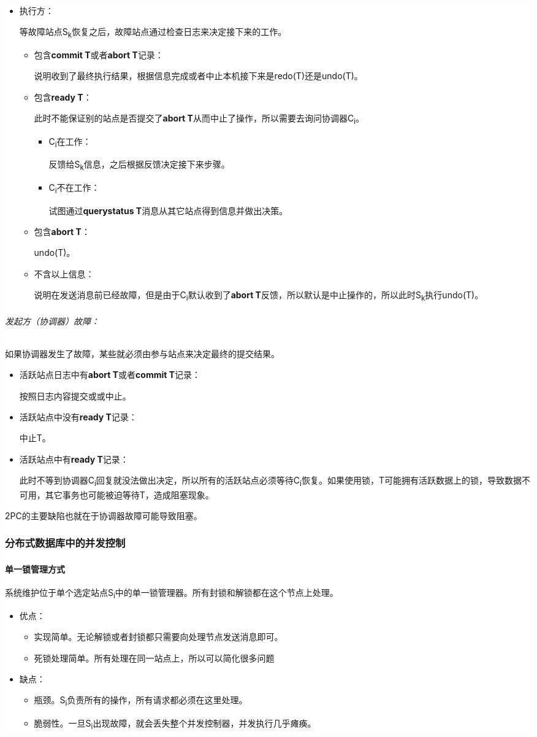 - 执行方：

	等故障站点S<sub>k</sub>恢复之后，故障站点通过检查日志来决定接下来的工作。
	
	- 包含**commit T**或者**abort T**记录：
	
		说明收到了最终执行结果，根据信息完成或者中止本机接下来是redo(T)还是undo(T)。
		
	- 包含**ready T**：
	
		此时不能保证别的站点是否提交了**abort T**从而中止了操作，所以需要去询问协调器C<sub>i</sub>。
		- C<sub>i</sub>在工作：
			
		    反馈给S<sub>k</sub>信息，之后根据反馈决定接下来步骤。
			
		- C<sub>i</sub>不在工作：
		
			试图通过**querystatus T**消息从其它站点得到信息并做出决策。
		
	- 包含**abort T**：
	
		undo(T)。

	- 不含以上信息：
	
		说明在发送消息前已经故障，但是由于C<sub>i</sub>默认收到了**abort T**反馈，所以默认是中止操作的，所以此时S<sub>k</sub>执行undo(T)。
		
###### 发起方（协调器）故障：

如果协调器发生了故障，某些就必须由参与站点来决定最终的提交结果。

- 活跃站点日志中有**abort T**或者**commit T**记录：

	按照日志内容提交或或中止。
	
- 活跃站点中没有**ready T**记录：

	中止T。
	
- 活跃站点中有**ready T**记录：

	此时不等到协调器C<sub>i</sub>回复就没法做出决定，所以所有的活跃站点必须等待C<sub>i</sub>恢复。如果使用锁，T可能拥有活跃数据上的锁，导致数据不可用，其它事务也可能被迫等待T，造成阻塞现象。
	
2PC的主要缺陷也就在于协调器故障可能导致阻塞。

### 分布式数据库中的并发控制

#### 单一锁管理方式

系统维护位于单个选定站点S<sub>i</sub>中的单一锁管理器。所有封锁和解锁都在这个节点上处理。

- 优点：

	- 实现简单。无论解锁或者封锁都只需要向处理节点发送消息即可。
	
	- 死锁处理简单。所有处理在同一站点上，所以可以简化很多问题

- 缺点：

 	- 瓶颈。S<sub>i</sub>负责所有的操作，所有请求都必须在这里处理。
 	
 	- 脆弱性。一旦S<sub>i</sub>出现故障，就会丢失整个并发控制器，并发执行几乎瘫痪。
